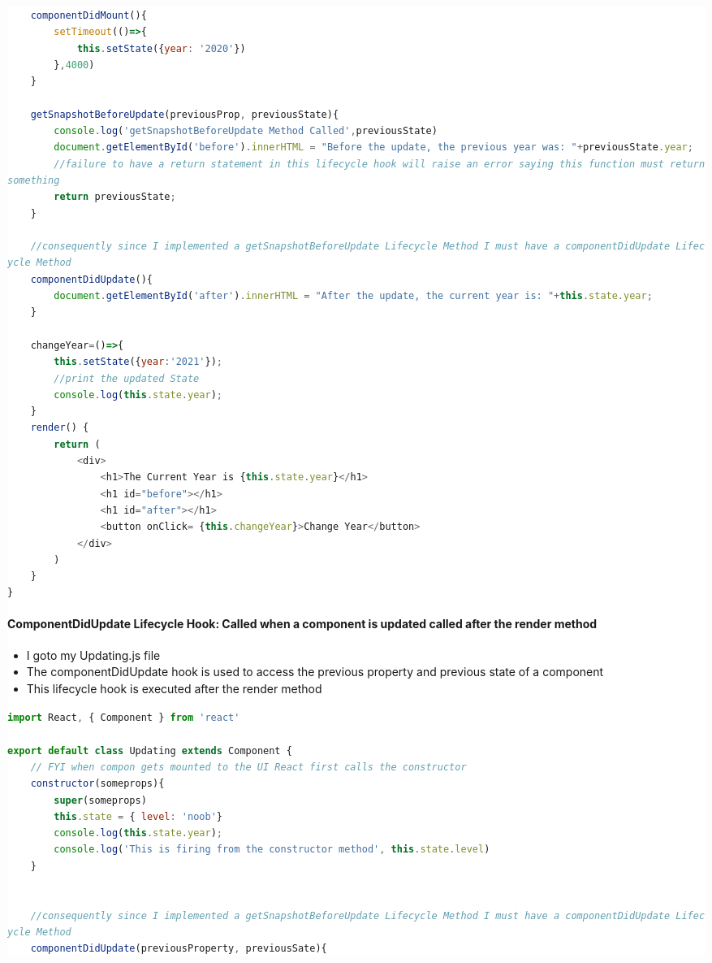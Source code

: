 ```js
    componentDidMount(){
        setTimeout(()=>{
            this.setState({year: '2020'})
        },4000)
    }

    getSnapshotBeforeUpdate(previousProp, previousState){
        console.log('getSnapshotBeforeUpdate Method Called',previousState)
        document.getElementById('before').innerHTML = "Before the update, the previous year was: "+previousState.year;
        //failure to have a return statement in this lifecycle hook will raise an error saying this function must return something
        return previousState;
    }

    //consequently since I implemented a getSnapshotBeforeUpdate Lifecycle Method I must have a componentDidUpdate Lifecycle Method
    componentDidUpdate(){
        document.getElementById('after').innerHTML = "After the update, the current year is: "+this.state.year;
    }

    changeYear=()=>{
        this.setState({year:'2021'});
        //print the updated State
        console.log(this.state.year);
    }
    render() {
        return (
            <div>
                <h1>The Current Year is {this.state.year}</h1>
                <h1 id="before"></h1>
                <h1 id="after"></h1>
                <button onClick= {this.changeYear}>Change Year</button>
            </div>
        )
    }
}
```


#### ComponentDidUpdate Lifecycle Hook: Called when a component is updated called after the render method

- I goto my Updating.js file
- The componentDidUpdate hook is used to access the previous property and previous state of a component
- This lifecycle hook is executed after the render method

```js
import React, { Component } from 'react'

export default class Updating extends Component {
    // FYI when compon gets mounted to the UI React first calls the constructor
    constructor(someprops){
        super(someprops)
        this.state = { level: 'noob'}
        console.log(this.state.year);
        console.log('This is firing from the constructor method', this.state.level)
    }


    //consequently since I implemented a getSnapshotBeforeUpdate Lifecycle Method I must have a componentDidUpdate Lifecycle Method
    componentDidUpdate(previousProperty, previousSate){
```